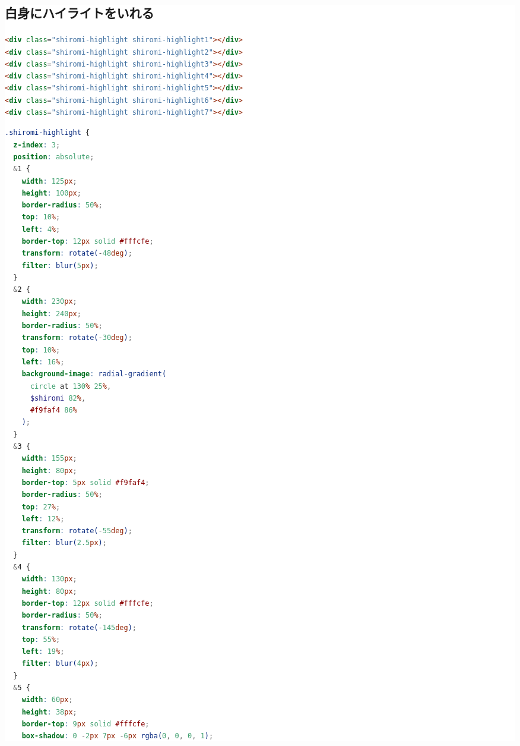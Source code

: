 ## 白身にハイライトをいれる

```html
<div class="shiromi-highlight shiromi-highlight1"></div>
<div class="shiromi-highlight shiromi-highlight2"></div>
<div class="shiromi-highlight shiromi-highlight3"></div>
<div class="shiromi-highlight shiromi-highlight4"></div>
<div class="shiromi-highlight shiromi-highlight5"></div>
<div class="shiromi-highlight shiromi-highlight6"></div>
<div class="shiromi-highlight shiromi-highlight7"></div>
```

```scss
.shiromi-highlight {
  z-index: 3;
  position: absolute;
  &1 {
    width: 125px;
    height: 100px;
    border-radius: 50%;
    top: 10%;
    left: 4%;
    border-top: 12px solid #fffcfe;
    transform: rotate(-48deg);
    filter: blur(5px);
  }
  &2 {
    width: 230px;
    height: 240px;
    border-radius: 50%;
    transform: rotate(-30deg);
    top: 10%;
    left: 16%;
    background-image: radial-gradient(
      circle at 130% 25%,
      $shiromi 82%,
      #f9faf4 86%
    );
  }
  &3 {
    width: 155px;
    height: 80px;
    border-top: 5px solid #f9faf4;
    border-radius: 50%;
    top: 27%;
    left: 12%;
    transform: rotate(-55deg);
    filter: blur(2.5px);
  }
  &4 {
    width: 130px;
    height: 80px;
    border-top: 12px solid #fffcfe;
    border-radius: 50%;
    transform: rotate(-145deg);
    top: 55%;
    left: 19%;
    filter: blur(4px);
  }
  &5 {
    width: 60px;
    height: 38px;
    border-top: 9px solid #fffcfe;
    box-shadow: 0 -2px 7px -6px rgba(0, 0, 0, 1);
```